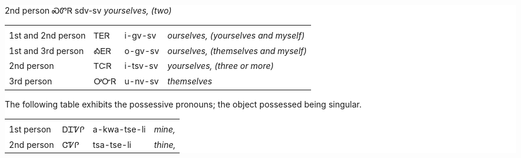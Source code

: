 <td style="text-align: left;">2nd person</td>
<td style="text-align: left;">ᏍᏛᏒ</td>
<td style="text-align: left;">sdv-sv</td>
<td style="text-align: left;"><em>yourselves, (two)</em></td>
</tr>
</tbody>
</table>

<table>
<tbody>
<tr class="odd">
<td style="text-align: left;"></td>
<td style="text-align: left;"></td>
<td style="text-align: left;"></td>
<td style="text-align: left;"></td>
</tr>
<tr class="even">
<td style="text-align: left;">1st and 2nd person</td>
<td style="text-align: left;">ᎢᎬᏒ</td>
<td style="text-align: left;">i-gv-sv</td>
<td style="text-align: left;"><em>ourselves, (yourselves and myself)</em></td>
</tr>
<tr class="odd">
<td style="text-align: left;">1st and 3rd person</td>
<td style="text-align: left;">ᎣᎬᏒ</td>
<td style="text-align: left;">o-gv-sv</td>
<td style="text-align: left;"><em>ourselves, (themselves and myself)</em></td>
</tr>
<tr class="even">
<td style="text-align: left;">2nd person</td>
<td style="text-align: left;">ᎢᏨᏒ</td>
<td style="text-align: left;">i-tsv-sv</td>
<td style="text-align: left;"><em>yourselves, (three or more)</em></td>
</tr>
<tr class="odd">
<td style="text-align: left;">3rd person</td>
<td style="text-align: left;">ᎤᏅᏒ</td>
<td style="text-align: left;">u-nv-sv</td>
<td style="text-align: left;"><em>themselves</em></td>
</tr>
</tbody>
</table>

The following table exhibits the possessive pronouns; the object possessed
being singular.

<table>
<tbody>
<tr class="odd">
<td style="text-align: left;"></td>
<td style="text-align: left;"></td>
<td style="text-align: left;"></td>
<td style="text-align: left;"></td>
</tr>
<tr class="even">
<td style="text-align: left;">1st person</td>
<td style="text-align: left;">ᎠᏆᏤᎵ</td>
<td style="text-align: left;">a-kwa-tse-li</td>
<td style="text-align: left;"><em>mine,</em></td>
</tr>
<tr class="odd">
<td style="text-align: left;">2nd person</td>
<td style="text-align: left;">ᏣᏤᎵ</td>
<td style="text-align: left;">tsa-tse-li</td>
<td style="text-align: left;"><em>thine,</em></td>
